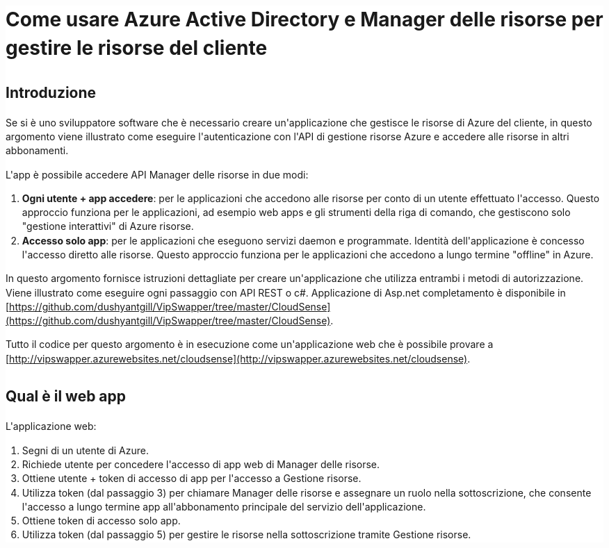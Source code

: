 <properties 
   pageTitle="Autenticazione di Active Directory e Gestione risorse | Microsoft Azure"
   description="Guida per sviluppatori per l'autenticazione con l'API di gestione risorse di Azure e Active Directory per l'integrazione di un'app con gli altri abbonamenti Azure."
   services="azure-resource-manager,active-directory"
   documentationCenter="na"
   authors="dushyantgill"
   manager="timlt"
   editor="tysonn" />
<tags 
   ms.service="azure-resource-manager"
   ms.devlang="na"
   ms.topic="article"
   ms.tgt_pltfrm="na"
   ms.workload="identity"
   ms.date="08/31/2016"
   ms.author="dugill;tomfitz" />

# <a name="how-to-use-azure-active-directory-and-resource-manager-to-manage-a-customers-resources"></a>Come usare Azure Active Directory e Manager delle risorse per gestire le risorse del cliente

## <a name="introduction"></a>Introduzione

Se si è uno sviluppatore software che è necessario creare un'applicazione che gestisce le risorse di Azure del cliente, in questo argomento viene illustrato come eseguire l'autenticazione con l'API di gestione risorse Azure e accedere alle risorse in altri abbonamenti. 

L'app è possibile accedere API Manager delle risorse in due modi:

1. **Ogni utente + app accedere**: per le applicazioni che accedono alle risorse per conto di un utente effettuato l'accesso. Questo approccio funziona per le applicazioni, ad esempio web apps e gli strumenti della riga di comando, che gestiscono solo "gestione interattivi" di Azure risorse.
1. **Accesso solo app**: per le applicazioni che eseguono servizi daemon e programmate. Identità dell'applicazione è concesso l'accesso diretto alle risorse. Questo approccio funziona per le applicazioni che accedono a lungo termine "offline" in Azure.

In questo argomento fornisce istruzioni dettagliate per creare un'applicazione che utilizza entrambi i metodi di autorizzazione. Viene illustrato come eseguire ogni passaggio con API REST o c#. Applicazione di Asp.net completamento è disponibile in [https://github.com/dushyantgill/VipSwapper/tree/master/CloudSense](https://github.com/dushyantgill/VipSwapper/tree/master/CloudSense).

Tutto il codice per questo argomento è in esecuzione come un'applicazione web che è possibile provare a [http://vipswapper.azurewebsites.net/cloudsense](http://vipswapper.azurewebsites.net/cloudsense). 

## <a name="what-the-web-app-does"></a>Qual è il web app

L'applicazione web:

1. Segni di un utente di Azure.
2. Richiede utente per concedere l'accesso di app web di Manager delle risorse.
3. Ottiene utente + token di accesso di app per l'accesso a Gestione risorse.
4. Utilizza token (dal passaggio 3) per chiamare Manager delle risorse e assegnare un ruolo nella sottoscrizione, che consente l'accesso a lungo termine app all'abbonamento principale del servizio dell'applicazione.
5. Ottiene token di accesso solo app.
6. Utilizza token (dal passaggio 5) per gestire le risorse nella sottoscrizione tramite Gestione risorse.
